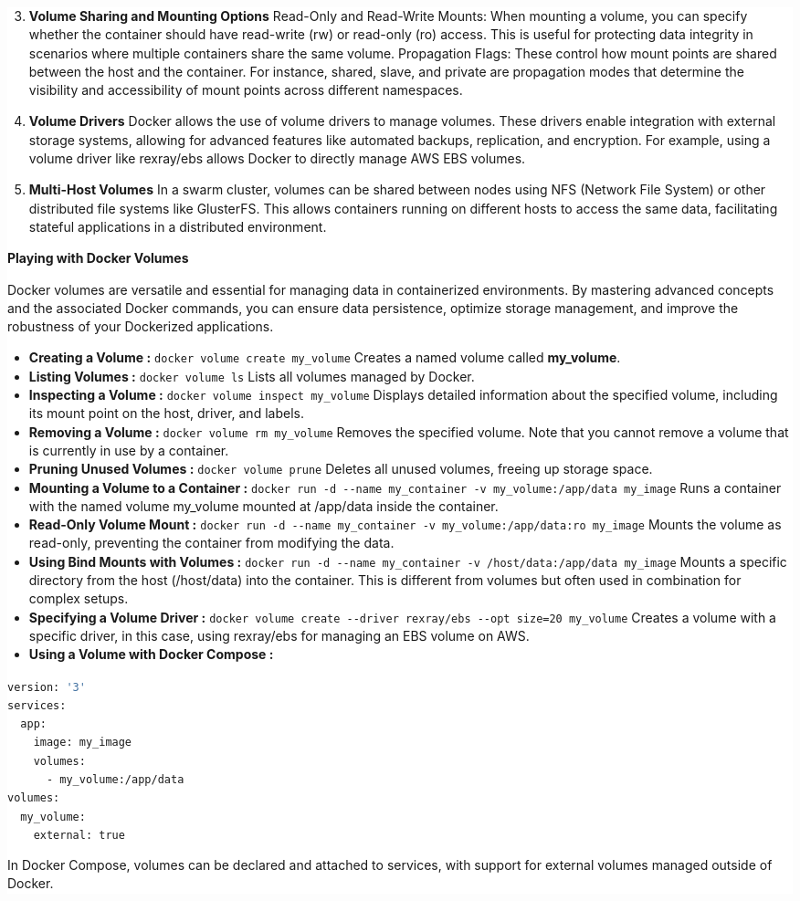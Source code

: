 3. **Volume Sharing and Mounting Options**
Read-Only and Read-Write Mounts: When mounting a volume, you can specify whether the container should have read-write (rw) or read-only (ro) access. This is useful for protecting data integrity in scenarios where multiple containers share the same volume.
Propagation Flags: These control how mount points are shared between the host and the container. For instance, shared, slave, and private are propagation modes that determine the visibility and accessibility of mount points across different namespaces.

4. **Volume Drivers**
Docker allows the use of volume drivers to manage volumes. These drivers enable integration with external storage systems, allowing for advanced features like automated backups, replication, and encryption. For example, using a volume driver like rexray/ebs allows Docker to directly manage AWS EBS volumes.

5. **Multi-Host Volumes**
In a swarm cluster, volumes can be shared between nodes using NFS (Network File System) or other distributed file systems like GlusterFS. This allows containers running on different hosts to access the same data, facilitating stateful applications in a distributed environment.

**Playing with Docker Volumes**

Docker volumes are versatile and essential for managing data in containerized environments. By mastering advanced concepts and the associated Docker commands, you can ensure data persistence, optimize storage management, and improve the robustness of your Dockerized applications.

- **Creating a Volume :** `docker volume create my_volume` Creates a named volume called **my_volume**.
- **Listing Volumes :** `docker volume ls` Lists all volumes managed by Docker.
- **Inspecting a Volume :** `docker volume inspect my_volume` Displays detailed information about the specified volume, including its mount point on the host, driver, and labels.
- **Removing a Volume :** `docker volume rm my_volume` Removes the specified volume. Note that you cannot remove a volume that is currently in use by a container.
- **Pruning Unused Volumes :** `docker volume prune` Deletes all unused volumes, freeing up storage space.
- **Mounting a Volume to a Container :** `docker run -d --name my_container -v my_volume:/app/data my_image` Runs a container with the named volume my_volume mounted at /app/data inside the container.
- **Read-Only Volume Mount :** `docker run -d --name my_container -v my_volume:/app/data:ro my_image` Mounts the volume as read-only, preventing the container from modifying the data.
- **Using Bind Mounts with Volumes :** `docker run -d --name my_container -v /host/data:/app/data my_image` Mounts a specific directory from the host (/host/data) into the container. This is different from volumes but often used in combination for complex setups.
- **Specifying a Volume Driver :** `docker volume create --driver rexray/ebs --opt size=20 my_volume` Creates a volume with a specific driver, in this case, using rexray/ebs for managing an EBS volume on AWS.
- **Using a Volume with Docker Compose :**
```Dockerfile syntax
version: '3'
services:
  app:
    image: my_image
    volumes:
      - my_volume:/app/data
volumes:
  my_volume:
    external: true
  ```
In Docker Compose, volumes can be declared and attached to services, with support for external volumes managed outside of Docker.
